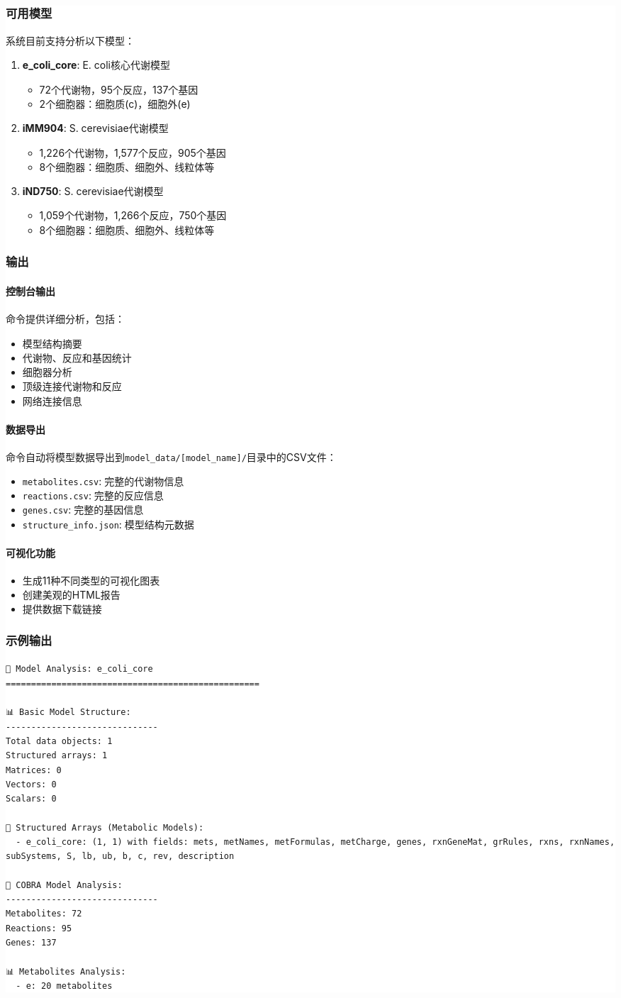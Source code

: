 ### 可用模型

系统目前支持分析以下模型：

1. **e_coli_core**: E. coli核心代谢模型
   - 72个代谢物，95个反应，137个基因
   - 2个细胞器：细胞质(c)，细胞外(e)

2. **iMM904**: S. cerevisiae代谢模型
   - 1,226个代谢物，1,577个反应，905个基因
   - 8个细胞器：细胞质、细胞外、线粒体等

3. **iND750**: S. cerevisiae代谢模型
   - 1,059个代谢物，1,266个反应，750个基因
   - 8个细胞器：细胞质、细胞外、线粒体等

### 输出

#### 控制台输出
命令提供详细分析，包括：
- 模型结构摘要
- 代谢物、反应和基因统计
- 细胞器分析
- 顶级连接代谢物和反应
- 网络连接信息

#### 数据导出
命令自动将模型数据导出到`model_data/[model_name]/`目录中的CSV文件：

- `metabolites.csv`: 完整的代谢物信息
- `reactions.csv`: 完整的反应信息
- `genes.csv`: 完整的基因信息
- `structure_info.json`: 模型结构元数据

#### 可视化功能
- 生成11种不同类型的可视化图表
- 创建美观的HTML报告
- 提供数据下载链接

### 示例输出

```
🔬 Model Analysis: e_coli_core
==================================================

📊 Basic Model Structure:
------------------------------
Total data objects: 1
Structured arrays: 1
Matrices: 0
Vectors: 0
Scalars: 0

🧬 Structured Arrays (Metabolic Models):
  - e_coli_core: (1, 1) with fields: mets, metNames, metFormulas, metCharge, genes, rxnGeneMat, grRules, rxns, rxnNames, subSystems, S, lb, ub, b, c, rev, description

🧬 COBRA Model Analysis:
------------------------------
Metabolites: 72
Reactions: 95
Genes: 137

📊 Metabolites Analysis:
  - e: 20 metabolites
```